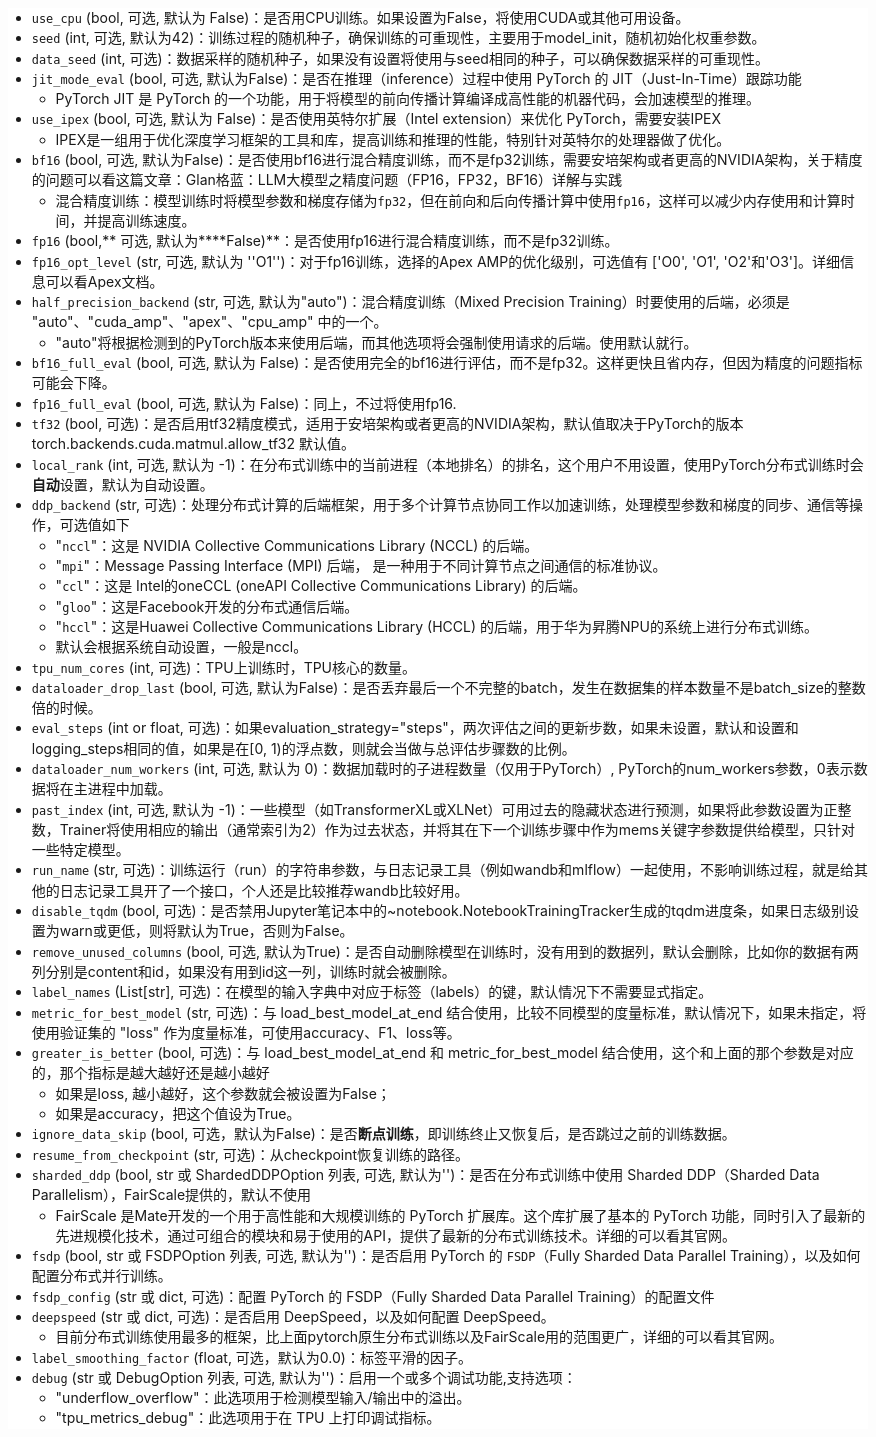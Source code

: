 - `use_cpu` (bool, 可选, 默认为 False)：是否用CPU训练。如果设置为False，将使用CUDA或其他可用设备。
- `seed` (int, 可选, 默认为42)：训练过程的随机种子，确保训练的可重现性，主要用于model_init，随机初始化权重参数。
- `data_seed` (int, 可选)：数据采样的随机种子，如果没有设置将使用与seed相同的种子，可以确保数据采样的可重现性。
- `jit_mode_eval` (bool, 可选, 默认为False)：是否在推理（inference）过程中使用 PyTorch 的 JIT（Just-In-Time）跟踪功能
  - PyTorch JIT 是 PyTorch 的一个功能，用于将模型的前向传播计算编译成高性能的机器代码，会加速模型的推理。
- `use_ipex` (bool, 可选, 默认为 False)：是否使用英特尔扩展（Intel extension）来优化 PyTorch，需要安装IPEX
  - IPEX是一组用于优化深度学习框架的工具和库，提高训练和推理的性能，特别针对英特尔的处理器做了优化。
- `bf16` (bool, 可选, 默认为False)：是否使用bf16进行混合精度训练，而不是fp32训练，需要安培架构或者更高的NVIDIA架构，关于精度的问题可以看这篇文章：Glan格蓝：LLM大模型之精度问题（FP16，FP32，BF16）详解与实践
  - 混合精度训练：模型训练时将模型参数和梯度存储为`fp32`，但在前向和后向传播计算中使用`fp16`，这样可以减少内存使用和计算时间，并提高训练速度。
- `fp16` (bool,** 可选, 默认为****False)**：是否使用fp16进行混合精度训练，而不是fp32训练。
- `fp16_opt_level` (str, 可选, 默认为 ''O1'')：对于fp16训练，选择的Apex AMP的优化级别，可选值有 ['O0', 'O1', 'O2'和'O3']。详细信息可以看Apex文档。
- `half_precision_backend` (str, 可选, 默认为"auto")：混合精度训练（Mixed Precision Training）时要使用的后端，必须是 "auto"、"cuda_amp"、"apex"、"cpu_amp" 中的一个。
  - "auto"将根据检测到的PyTorch版本来使用后端，而其他选项将会强制使用请求的后端。使用默认就行。
- `bf16_full_eval` (bool, 可选, 默认为 False)：是否使用完全的bf16进行评估，而不是fp32。这样更快且省内存，但因为精度的问题指标可能会下降。
- `fp16_full_eval` (bool, 可选, 默认为 False)：同上，不过将使用fp16.
- `tf32` (bool, 可选)：是否启用tf32精度模式，适用于安培架构或者更高的NVIDIA架构，默认值取决于PyTorch的版本torch.backends.cuda.matmul.allow_tf32 默认值。
- `local_rank` (int, 可选, 默认为 -1)：在分布式训练中的当前进程（本地排名）的排名，这个用户不用设置，使用PyTorch分布式训练时会**自动**设置，默认为自动设置。
- `ddp_backend` (str, 可选)：处理分布式计算的后端框架，用于多个计算节点协同工作以加速训练，处理模型参数和梯度的同步、通信等操作，可选值如下
  - "`nccl`"：这是 NVIDIA Collective Communications Library (NCCL) 的后端。
  - "`mpi`"：Message Passing Interface (MPI) 后端， 是一种用于不同计算节点之间通信的标准协议。
  - "`ccl`"：这是 Intel的oneCCL (oneAPI Collective Communications Library) 的后端。
  - "`gloo`"：这是Facebook开发的分布式通信后端。
  - "`hccl`"：这是Huawei Collective Communications Library (HCCL) 的后端，用于华为昇腾NPU的系统上进行分布式训练。
  - 默认会根据系统自动设置，一般是nccl。
- `tpu_num_cores` (int, 可选)：TPU上训练时，TPU核心的数量。
- `dataloader_drop_last` (bool, 可选, 默认为False)：是否丢弃最后一个不完整的batch，发生在数据集的样本数量不是batch_size的整数倍的时候。
- `eval_steps` (int or float, 可选)：如果evaluation_strategy="steps"，两次评估之间的更新步数，如果未设置，默认和设置和logging_steps相同的值，如果是在[0, 1)的浮点数，则就会当做与总评估步骤数的比例。
- `dataloader_num_workers` (int, 可选, 默认为 0)：数据加载时的子进程数量（仅用于PyTorch）, PyTorch的num_workers参数，0表示数据将在主进程中加载。
- `past_index` (int, 可选, 默认为 -1)：一些模型（如TransformerXL或XLNet）可用过去的隐藏状态进行预测，如果将此参数设置为正整数，Trainer将使用相应的输出（通常索引为2）作为过去状态，并将其在下一个训练步骤中作为mems关键字参数提供给模型，只针对一些特定模型。
- `run_name` (str, 可选)：训练运行（run）的字符串参数，与日志记录工具（例如wandb和mlflow）一起使用，不影响训练过程，就是给其他的日志记录工具开了一个接口，个人还是比较推荐wandb比较好用。
- `disable_tqdm` (bool, 可选)：是否禁用Jupyter笔记本中的~notebook.NotebookTrainingTracker生成的tqdm进度条，如果日志级别设置为warn或更低，则将默认为True，否则为False。
- `remove_unused_columns` (bool, 可选, 默认为True)：是否自动删除模型在训练时，没有用到的数据列，默认会删除，比如你的数据有两列分别是content和id，如果没有用到id这一列，训练时就会被删除。
- `label_names` (List[str], 可选)：在模型的输入字典中对应于标签（labels）的键，默认情况下不需要显式指定。
- `metric_for_best_model` (str, 可选)：与 load_best_model_at_end 结合使用，比较不同模型的度量标准，默认情况下，如果未指定，将使用验证集的 "loss" 作为度量标准，可使用accuracy、F1、loss等。
- `greater_is_better` (bool, 可选)：与 load_best_model_at_end 和 metric_for_best_model 结合使用，这个和上面的那个参数是对应的，那个指标是越大越好还是越小越好
  - 如果是loss, 越小越好，这个参数就会被设置为False；
  - 如果是accuracy，把这个值设为True。
- `ignore_data_skip` (bool, 可选，默认为False)：是否**断点训练**，即训练终止又恢复后，是否跳过之前的训练数据。
- `resume_from_checkpoint` (str, 可选)：从checkpoint恢复训练的路径。
- `sharded_ddp` (bool, str 或 ShardedDDPOption 列表, 可选, 默认为'')：是否在分布式训练中使用 Sharded DDP（Sharded Data Parallelism），FairScale提供的，默认不使用
  - FairScale 是Mate开发的一个用于高性能和大规模训练的 PyTorch 扩展库。这个库扩展了基本的 PyTorch 功能，同时引入了最新的先进规模化技术，通过可组合的模块和易于使用的API，提供了最新的分布式训练技术。详细的可以看其官网。
- `fsdp` (bool, str 或 FSDPOption 列表, 可选, 默认为'')：是否启用 PyTorch 的 `FSDP`（Fully Sharded Data Parallel Training），以及如何配置分布式并行训练。
- `fsdp_config` (str 或 dict, 可选)：配置 PyTorch 的 FSDP（Fully Sharded Data Parallel Training）的配置文件
- `deepspeed` (str 或 dict, 可选)：是否启用 DeepSpeed，以及如何配置 DeepSpeed。
  - 目前分布式训练使用最多的框架，比上面pytorch原生分布式训练以及FairScale用的范围更广，详细的可以看其官网。
- `label_smoothing_factor` (float, 可选，默认为0.0)：标签平滑的因子。
- `debug` (str 或 DebugOption 列表, 可选, 默认为'')：启用一个或多个调试功能,支持选项：
  - "underflow_overflow"：此选项用于检测模型输入/输出中的溢出。
  - "tpu_metrics_debug"：此选项用于在 TPU 上打印调试指标。